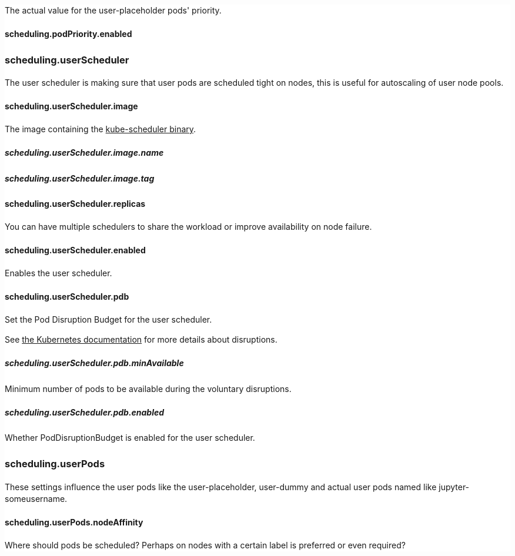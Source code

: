 The actual value for the user-placeholder pods' priority.


#### scheduling.podPriority.enabled

### scheduling.userScheduler

The user scheduler is making sure that user pods are scheduled
tight on nodes, this is useful for autoscaling of user node pools.


#### scheduling.userScheduler.image

The image containing the [kube-scheduler
binary](https://console.cloud.google.com/gcr/images/google-containers/GLOBAL/kube-scheduler-amd64).


##### scheduling.userScheduler.image.name

##### scheduling.userScheduler.image.tag

#### scheduling.userScheduler.replicas

You can have multiple schedulers to share the workload or improve
availability on node failure.


#### scheduling.userScheduler.enabled

Enables the user scheduler.


#### scheduling.userScheduler.pdb

Set the Pod Disruption Budget for the user scheduler.

See [the Kubernetes
documentation](https://kubernetes.io/docs/concepts/workloads/pods/disruptions/)
for more details about disruptions.


##### scheduling.userScheduler.pdb.minAvailable

Minimum number of pods to be available during the voluntary disruptions.


##### scheduling.userScheduler.pdb.enabled

Whether PodDisruptionBudget is enabled for the user scheduler.


### scheduling.userPods

These settings influence the user pods like the user-placeholder,
user-dummy and actual user pods named like jupyter-someusername.


#### scheduling.userPods.nodeAffinity

Where should pods be scheduled? Perhaps on nodes with a certain
label is preferred or even required?
